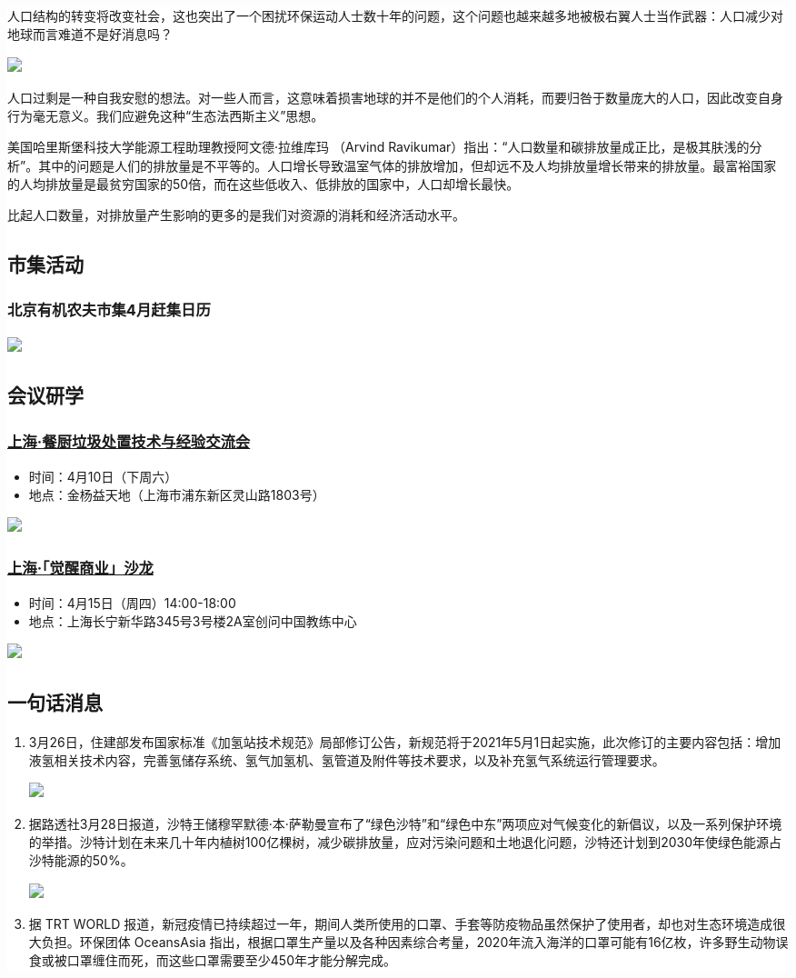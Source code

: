 人口结构的转变将改变社会，这也突出了一个困扰环保运动人士数十年的问题，这个问题也越来越多地被极右翼人士当作武器：人口减少对地球而言难道不是好消息吗？

![](http://zerotogether.net/wp-content/uploads/weekly/003/aging-population.jpg)

人口过剩是一种自我安慰的想法。对一些人而言，这意味着损害地球的并不是他们的个人消耗，而要归咎于数量庞大的人口，因此改变自身行为毫无意义。我们应避免这种“生态法西斯主义”思想。

美国哈里斯堡科技大学能源工程助理教授阿文德·拉维库玛 （Arvind Ravikumar）指出：“人口数量和碳排放量成正比，是极其肤浅的分析”。其中的问题是人们的排放量是不平等的。人口增长导致温室气体的排放增加，但却远不及人均排放量增长带来的排放量。最富裕国家的人均排放量是最贫穷国家的50倍，而在这些低收入、低排放的国家中，人口却增长最快。

比起人口数量，对排放量产生影响的更多的是我们对资源的消耗和经济活动水平。



## 市集活动

### 北京有机农夫市集4月赶集日历

![](http://zerotogether.net/wp-content/uploads/weekly/003/farmers-markets-beijing-schedule-in-april-2021.png)



## 会议研学

### [上海·餐厨垃圾处置技术与经验交流会](https://mp.weixin.qq.com/s/Kz1m7xmPmzU_a0mSo2bT7A)

- 时间：4月10日（下周六）
- 地点：金杨益天地（上海市浦东新区灵山路1803号）

![](http://zerotogether.net/wp-content/uploads/weekly/003/conference-shanghai-compost-20210410.jpeg)

### [上海·「觉醒商业」沙龙](https://mp.weixin.qq.com/s/ttwkkaSGc_8X7_LqS-XL4w)

- 时间：4月15日（周四）14:00-18:00
- 地点：上海长宁新华路345号3号楼2A室创问中国教练中心

![](http://zerotogether.net/wp-content/uploads/weekly/003/new-businesss-blueprint.jpeg)



## 一句话消息

1. 3月26日，住建部发布国家标准《加氢站技术规范》局部修订公告，新规范将于2021年5月1日起实施，此次修订的主要内容包括：增加液氢相关技术内容，完善氢储存系统、氢气加氢机、氢管道及附件等技术要求，以及补充氢气系统运行管理要求。

   ![](http://zerotogether.net/wp-content/uploads/weekly/003/hydrogen-refueling-station.jpeg)

2. 据路透社3月28日报道，沙特王储穆罕默德·本·萨勒曼宣布了“绿色沙特”和“绿色中东”两项应对气候变化的新倡议，以及一系列保护环境的举措。沙特计划在未来几十年内植树100亿棵树，减少碳排放量，应对污染问题和土地退化问题，沙特还计划到2030年使绿色能源占沙特能源的50%。

   ![](http://zerotogether.net/wp-content/uploads/weekly/003/green-saudi.jpeg)

3. 据 TRT WORLD 报道，新冠疫情已持续超过一年，期间人类所使用的口罩、手套等防疫物品虽然保护了使用者，却也对生态环境造成很大负担。环保团体 OceansAsia 指出，根据口罩生产量以及各种因素综合考量，2020年流入海洋的口罩可能有16亿枚，许多野生动物误食或被口罩缠住而死，而这些口罩需要至少450年才能分解完成。
